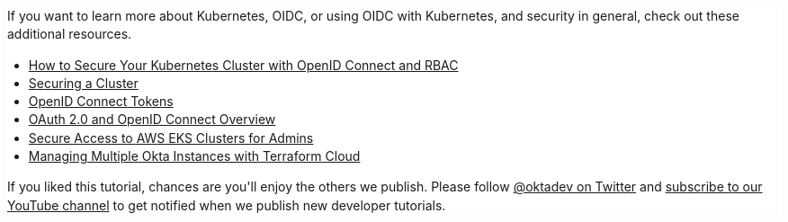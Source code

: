 If you want to learn more about Kubernetes, OIDC, or using OIDC with Kubernetes, and security in general, check out these additional resources.

- [How to Secure Your Kubernetes Cluster with OpenID Connect and RBAC](/blog/2021/11/08/k8s-api-server-oidc)
- [Securing a Cluster](https://kubernetes.io/docs/tasks/administer-cluster/securing-a-cluster/)
- [OpenID Connect Tokens](https://kubernetes.io/docs/reference/access-authn-authz/authentication/#openid-connect-tokens)
- [OAuth 2.0 and OpenID Connect Overview](https://developer.okta.com/docs/concepts/oauth-openid/)
- [Secure Access to AWS EKS Clusters for Admins](/blog/2021/10/08/secure-access-to-aws-eks)
- [Managing Multiple Okta Instances with Terraform Cloud](/blog/2020/02/03/managing-multiple-okta-instances-with-terraform-cloud)

If you liked this tutorial, chances are you'll enjoy the others we publish. Please follow [@oktadev on Twitter](https://twitter.com/oktadev) and [subscribe to our YouTube channel](https://youtube.com/oktadev) to get notified when we publish new developer tutorials.
